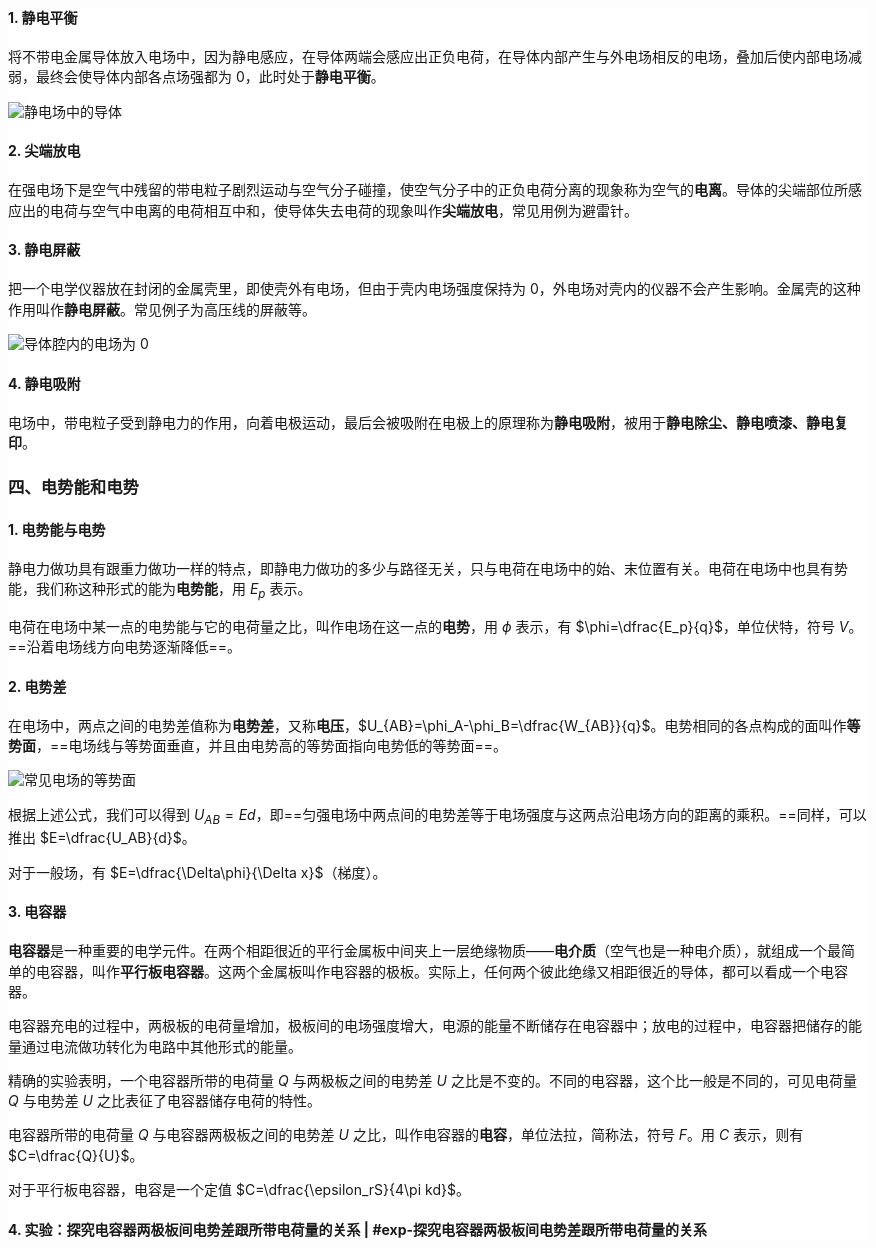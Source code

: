 #### 1. 静电平衡

将不带电金属导体放入电场中，因为静电感应，在导体两端会感应出正负电荷，在导体内部产生与外电场相反的电场，叠加后使内部电场减弱，最终会使导体内部各点场强都为 0，此时处于**静电平衡**。

![静电场中的导体](https://raw.githubusercontent.com/PassionPenguin/picgo-database/main/image-20220317190638211.png)

#### 2. 尖端放电

在强电场下是空气中残留的带电粒子剧烈运动与空气分子碰撞，使空气分子中的正负电荷分离的现象称为空气的**电离**。导体的尖端部位所感应出的电荷与空气中电离的电荷相互中和，使导体失去电荷的现象叫作**尖端放电**，常见用例为避雷针。

#### 3. 静电屏蔽

把一个电学仪器放在封闭的金属壳里，即使壳外有电场，但由于壳内电场强度保持为 $0$，外电场对壳内的仪器不会产生影响。金属壳的这种作用叫作**静电屏蔽**。常见例子为高压线的屏蔽等。

![导体腔内的电场为 $0$](https://raw.githubusercontent.com/PassionPenguin/picgo-database/main/image-20220317191025032.png)

#### 4. 静电吸附

电场中，带电粒子受到静电力的作用，向着电极运动，最后会被吸附在电极上的原理称为**静电吸附**，被用于**静电除尘、静电喷漆、静电复印**。

### 四、电势能和电势

#### 1. 电势能与电势

静电力做功具有跟重力做功一样的特点，即静电力做功的多少与路径无关，只与电荷在电场中的始、末位置有关。电荷在电场中也具有势能，我们称这种形式的能为**电势能**，用 $E_p$ 表示。

电荷在电场中某一点的电势能与它的电荷量之比，叫作电场在这一点的**电势**，用 $\phi$ 表示，有 $\phi=\dfrac{E_p}{q}$，单位伏特，符号 $V$。==沿着电场线方向电势逐渐降低==。

#### 2. 电势差

在电场中，两点之间的电势差值称为**电势差**，又称**电压**，$U_{AB}=\phi_A-\phi_B=\dfrac{W_{AB}}{q}$。电势相同的各点构成的面叫作**等势面**，==电场线与等势面垂直，并且由电势高的等势面指向电势低的等势面==。

![常见电场的等势面](C:\Users\hoarfroster\AppData\Roaming\Typora\typora-user-images\image-20220317215947882.png)

根据上述公式，我们可以得到 $U_{AB}=Ed$，即==匀强电场中两点间的电势差等于电场强度与这两点沿电场方向的距离的乘积。==同样，可以推出 $E=\dfrac{U_AB}{d}$。

对于一般场，有 $E=\dfrac{\Delta\phi}{\Delta x}$（梯度）。

#### 3. 电容器

**电容器**是一种重要的电学元件。在两个相距很近的平行金属板中间夹上一层绝缘物质——**电介质**（空气也是一种电介质），就组成一个最简单的电容器，叫作**平行板电容器**。这两个金属板叫作电容器的极板。实际上，任何两个彼此绝缘又相距很近的导体，都可以看成一个电容器。

电容器充电的过程中，两极板的电荷量增加，极板间的电场强度增大，电源的能量不断储存在电容器中；放电的过程中，电容器把储存的能量通过电流做功转化为电路中其他形式的能量。

精确的实验表明，一个电容器所带的电荷量 $Q$ 与两极板之间的电势差 $U$ 之比是不变的。不同的电容器，这个比一般是不同的，可见电荷量 $Q$ 与电势差 $U$ 之比表征了电容器储存电荷的特性。

电容器所带的电荷量 $Q$ 与电容器两极板之间的电势差 $U$ 之比，叫作电容器的**电容**，单位法拉，简称法，符号 $F$。用 $C$ 表示，则有 $C=\dfrac{Q}{U}$。

对于平行板电容器，电容是一个定值 $C=\dfrac{\epsilon_rS}{4\pi kd}$。

#### 4. 实验：探究电容器两极板间电势差跟所带电荷量的关系 | #exp-探究电容器两极板间电势差跟所带电荷量的关系
